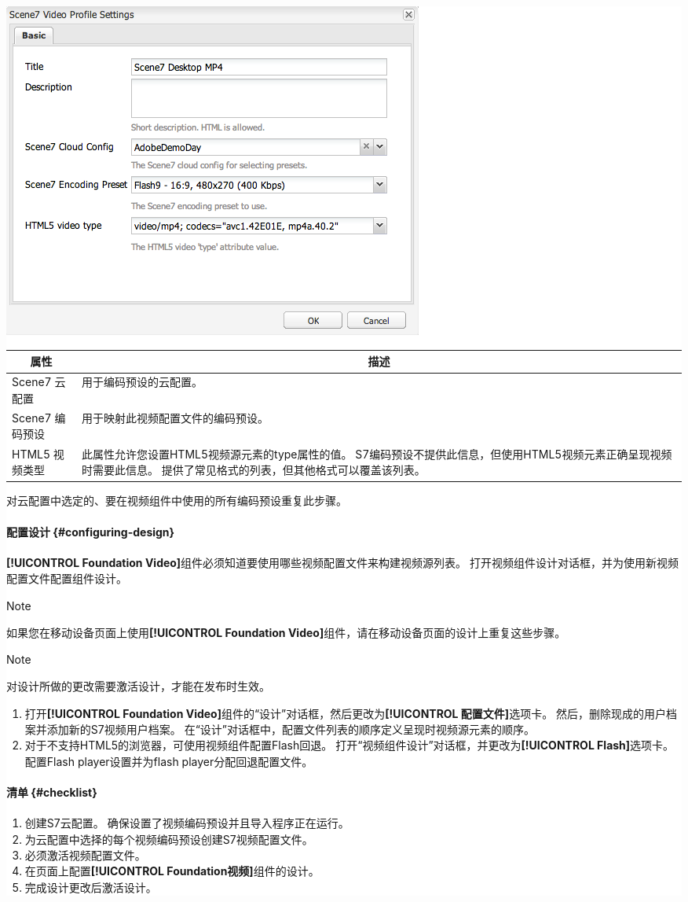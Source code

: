    ![chlimage_1-367](assets/chlimage_1-367.png)

   | 属性 | 描述 |
   |---|---|
   | Scene7 云配置 | 用于编码预设的云配置。 |
   | Scene7 编码预设 | 用于映射此视频配置文件的编码预设。 |
   | HTML5 视频类型 | 此属性允许您设置HTML5视频源元素的type属性的值。 S7编码预设不提供此信息，但使用HTML5视频元素正确呈现视频时需要此信息。 提供了常见格式的列表，但其他格式可以覆盖该列表。 |

   对云配置中选定的、要在视频组件中使用的所有编码预设重复此步骤。

#### 配置设计 {#configuring-design}

**[!UICONTROL Foundation Video]**&#x200B;组件必须知道要使用哪些视频配置文件来构建视频源列表。 打开视频组件设计对话框，并为使用新视频配置文件配置组件设计。

>[!NOTE]
>
>如果您在移动设备页面上使用&#x200B;**[!UICONTROL Foundation Video]**&#x200B;组件，请在移动设备页面的设计上重复这些步骤。

>[!NOTE]
>
>对设计所做的更改需要激活设计，才能在发布时生效。

1. 打开&#x200B;**[!UICONTROL Foundation Video]**&#x200B;组件的“设计”对话框，然后更改为&#x200B;**[!UICONTROL 配置文件]**&#x200B;选项卡。 然后，删除现成的用户档案并添加新的S7视频用户档案。 在“设计”对话框中，配置文件列表的顺序定义呈现时视频源元素的顺序。
1. 对于不支持HTML5的浏览器，可使用视频组件配置Flash回退。 打开“视频组件设计”对话框，并更改为&#x200B;**[!UICONTROL Flash]**&#x200B;选项卡。 配置Flash player设置并为flash player分配回退配置文件。

#### 清单 {#checklist}

1. 创建S7云配置。 确保设置了视频编码预设并且导入程序正在运行。
1. 为云配置中选择的每个视频编码预设创建S7视频配置文件。
1. 必须激活视频配置文件。
1. 在页面上配置&#x200B;**[!UICONTROL Foundation视频]**&#x200B;组件的设计。
1. 完成设计更改后激活设计。
